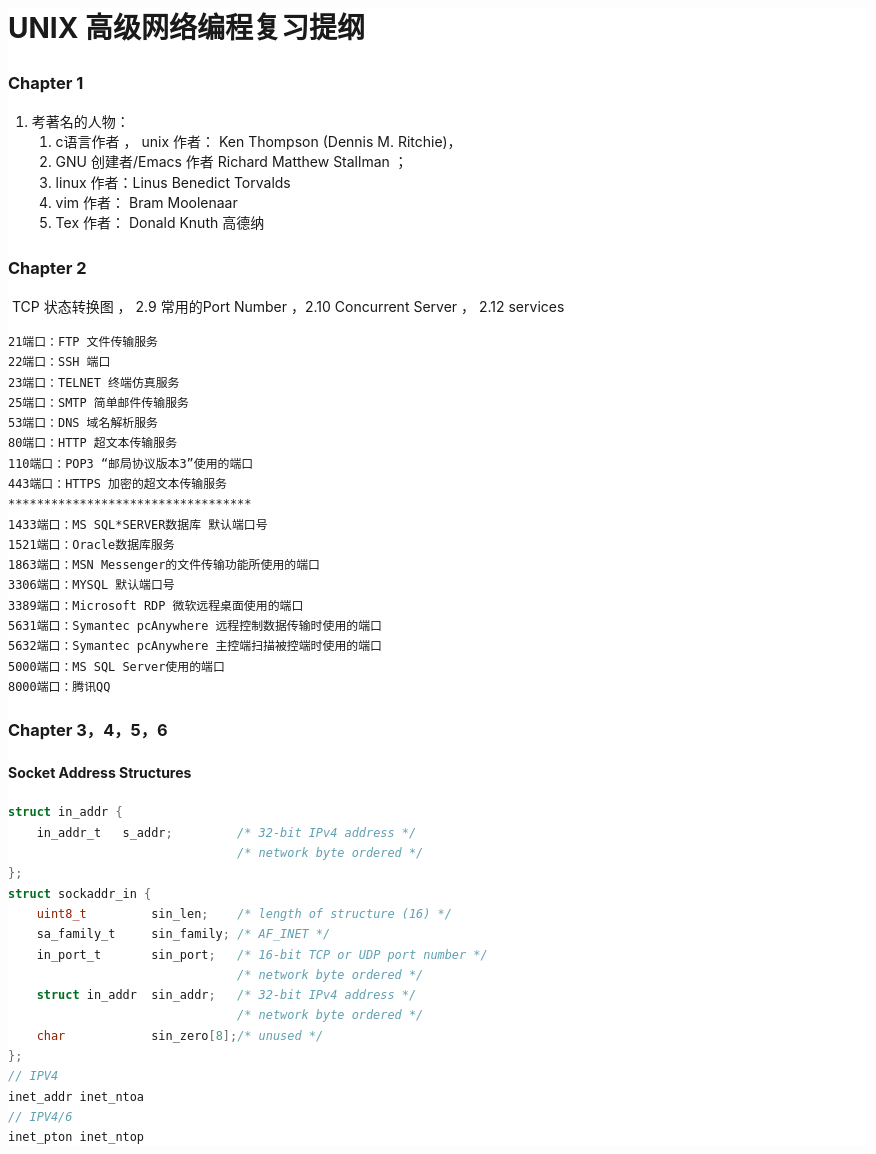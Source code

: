 # UNIX 高级网络编程复习提纲



### Chapter 1 

1. 考著名的人物： 
   1. c语言作者 ， unix 作者： Ken Thompson (Dennis M. Ritchie)， 
   2. GNU 创建者/Emacs 作者 Richard Matthew Stallman ； 
   3. linux 作者：Linus Benedict Torvalds
   4. vim 作者： Bram Moolenaar
   5. Tex 作者： Donald Knuth 高德纳

### Chapter 2 

​	TCP  状态转换图 ， 2.9 常用的Port Number ，2.10 Concurrent Server ， 2.12 services

```
21端口：FTP 文件传输服务
22端口：SSH 端口
23端口：TELNET 终端仿真服务
25端口：SMTP 简单邮件传输服务
53端口：DNS 域名解析服务
80端口：HTTP 超文本传输服务
110端口：POP3 “邮局协议版本3”使用的端口
443端口：HTTPS 加密的超文本传输服务
**********************************
1433端口：MS SQL*SERVER数据库 默认端口号
1521端口：Oracle数据库服务
1863端口：MSN Messenger的文件传输功能所使用的端口
3306端口：MYSQL 默认端口号
3389端口：Microsoft RDP 微软远程桌面使用的端口
5631端口：Symantec pcAnywhere 远程控制数据传输时使用的端口
5632端口：Symantec pcAnywhere 主控端扫描被控端时使用的端口
5000端口：MS SQL Server使用的端口
8000端口：腾讯QQ
```

### Chapter 3，4，5，6

#### Socket Address Structures

```c
struct in_addr {
	in_addr_t 	s_addr; 		/* 32-bit IPv4 address */
				  				/* network byte ordered */
};
struct sockaddr_in {
	uint8_t 		sin_len; 	/* length of structure (16) */
	sa_family_t 	sin_family; /* AF_INET */
	in_port_t		sin_port; 	/* 16-bit TCP or UDP port number */
								/* network byte ordered */
	struct in_addr  sin_addr; 	/* 32-bit IPv4 address */
								/* network byte ordered */
	char 			sin_zero[8];/* unused */
};
// IPV4
inet_addr inet_ntoa
// IPV4/6
inet_pton inet_ntop
```
